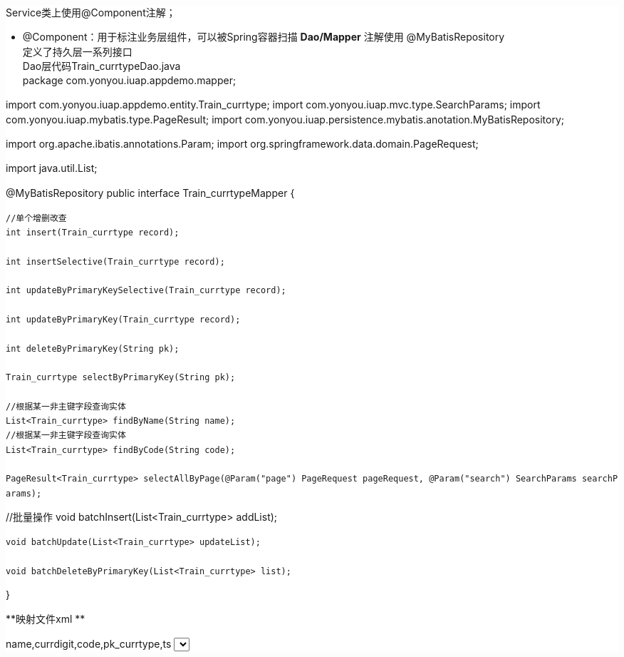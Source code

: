 Service类上使用@Component注解；</br>


- @Component：用于标注业务层组件，可以被Spring容器扫描
**Dao/Mapper**
注解使用 @MyBatisRepository</br> 
定义了持久层一系列接口</br>
Dao层代码Train_currtypeDao.java</br>
package com.yonyou.iuap.appdemo.mapper;

import com.yonyou.iuap.appdemo.entity.Train_currtype;
import com.yonyou.iuap.mvc.type.SearchParams;
import com.yonyou.iuap.mybatis.type.PageResult;
import com.yonyou.iuap.persistence.mybatis.anotation.MyBatisRepository;

import org.apache.ibatis.annotations.Param;
import org.springframework.data.domain.PageRequest;

import java.util.List;


@MyBatisRepository
public interface Train_currtypeMapper {
	
	//单个增删改查
	int insert(Train_currtype record);

	int insertSelective(Train_currtype record);
	
	int updateByPrimaryKeySelective(Train_currtype record);

    int updateByPrimaryKey(Train_currtype record);

    int deleteByPrimaryKey(String pk);

    Train_currtype selectByPrimaryKey(String pk);
    
	//根据某一非主键字段查询实体
	List<Train_currtype> findByName(String name);
	//根据某一非主键字段查询实体
	List<Train_currtype> findByCode(String code);
    
	PageResult<Train_currtype> selectAllByPage(@Param("page") PageRequest pageRequest, @Param("search") SearchParams searchParams);
    
   //批量操作
    void batchInsert(List<Train_currtype> addList);

    void batchUpdate(List<Train_currtype> updateList);

    void batchDeleteByPrimaryKey(List<Train_currtype> list);
    
}

**映射文件xml **
<?xml version="1.0" encoding="UTF-8" ?>
<!DOCTYPE mapper PUBLIC "-//mybatis.org//DTD Mapper 3.0//EN" "http://mybatis.org/dtd/mybatis-3-mapper.dtd" >
<mapper namespace="com.yonyou.iuap.appdemo.mapper.Train_currtypeMapper">
	<resultMap id="BaseResultMap" type="com.yonyou.iuap.appdemo.entity.Train_currtype">
		<id column="pk_currtype" property="pk_currtype"/>
		<result column="name" property="name"/>
		<result column="currdigit" property="currdigit"/>
		<result column="code" property="code"/>
		<result column="ts" property="ts"/>
	</resultMap>
	<sql id="Base_Column_List">
		name,currdigit,code,pk_currtype,ts
	</sql>
	<select id="selectByPrimaryKey" resultMap="BaseResultMap"
		parameterType="java.lang.String">
		select
		<include refid="Base_Column_List" />